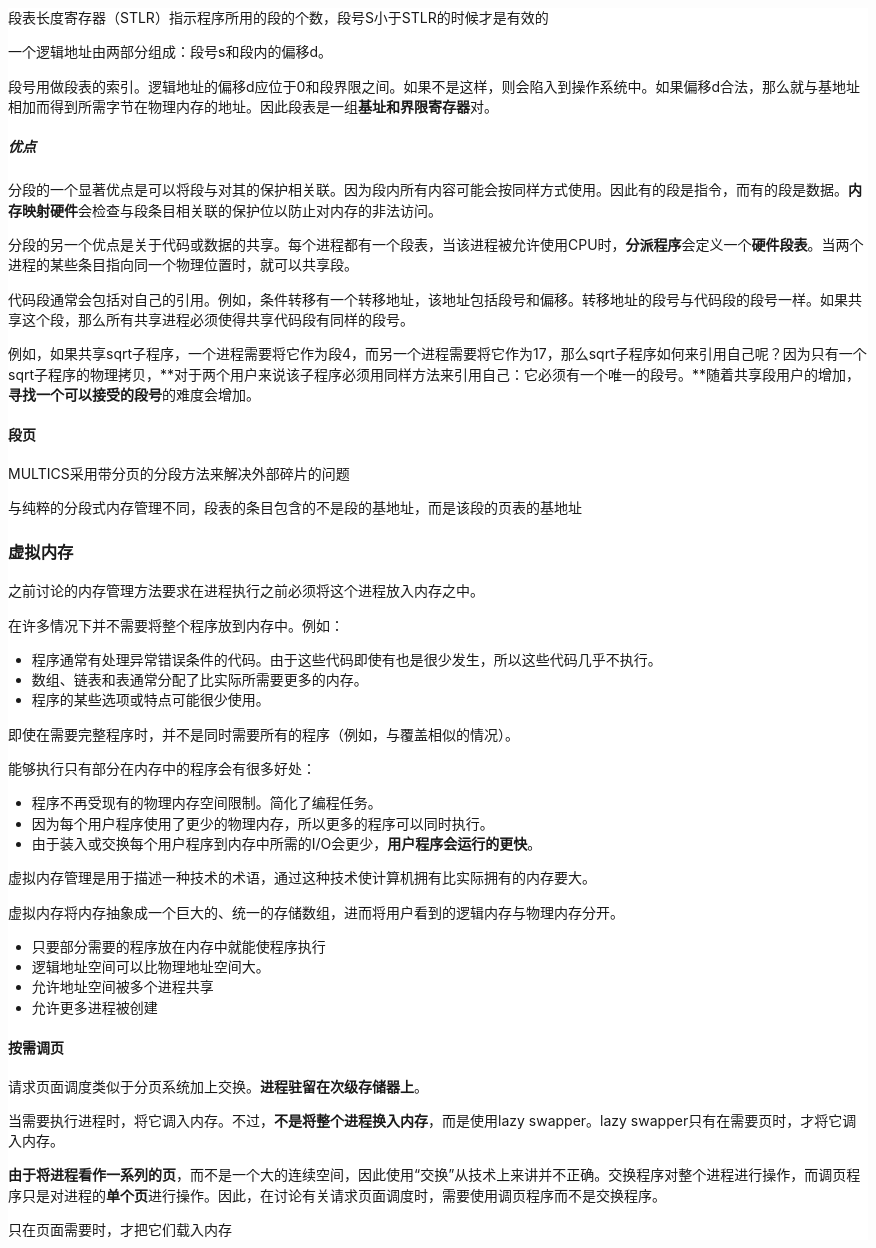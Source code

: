 段表长度寄存器（STLR）指示程序所用的段的个数，段号S小于STLR的时候才是有效的

一个逻辑地址由两部分组成：段号s和段内的偏移d。

段号用做段表的索引。逻辑地址的偏移d应位于0和段界限之间。如果不是这样，则会陷入到操作系统中。如果偏移d合法，那么就与基地址相加而得到所需字节在物理内存的地址。因此段表是一组**基址和界限寄存器**对。

##### 优点

分段的一个显著优点是可以将段与对其的保护相关联。因为段内所有内容可能会按同样方式使用。因此有的段是指令，而有的段是数据。**内存映射硬件**会检查与段条目相关联的保护位以防止对内存的非法访问。

分段的另一个优点是关于代码或数据的共享。每个进程都有一个段表，当该进程被允许使用CPU时，**分派程序**会定义一个**硬件段表**。当两个进程的某些条目指向同一个物理位置时，就可以共享段。

代码段通常会包括对自己的引用。例如，条件转移有一个转移地址，该地址包括段号和偏移。转移地址的段号与代码段的段号一样。如果共享这个段，那么所有共享进程必须使得共享代码段有同样的段号。

例如，如果共享sqrt子程序，一个进程需要将它作为段4，而另一个进程需要将它作为17，那么sqrt子程序如何来引用自己呢？因为只有一个sqrt子程序的物理拷贝，**对于两个用户来说该子程序必须用同样方法来引用自己：它必须有一个唯一的段号。**随着共享段用户的增加，**寻找一个可以接受的段号**的难度会增加。

#### 段页

MULTICS采用带分页的分段方法来解决外部碎片的问题

与纯粹的分段式内存管理不同，段表的条目包含的不是段的基地址，而是该段的页表的基地址

### 虚拟内存

之前讨论的内存管理方法要求在进程执行之前必须将这个进程放入内存之中。

在许多情况下并不需要将整个程序放到内存中。例如：

* 程序通常有处理异常错误条件的代码。由于这些代码即使有也是很少发生，所以这些代码几乎不执行。
* 数组、链表和表通常分配了比实际所需要更多的内存。
* 程序的某些选项或特点可能很少使用。

即使在需要完整程序时，并不是同时需要所有的程序（例如，与覆盖相似的情况）。

能够执行只有部分在内存中的程序会有很多好处：

* 程序不再受现有的物理内存空间限制。简化了编程任务。
* 因为每个用户程序使用了更少的物理内存，所以更多的程序可以同时执行。
* 由于装入或交换每个用户程序到内存中所需的I/O会更少，**用户程序会运行的更快**。

虚拟内存管理是用于描述一种技术的术语，通过这种技术使计算机拥有比实际拥有的内存要大。

虚拟内存将内存抽象成一个巨大的、统一的存储数组，进而将用户看到的逻辑内存与物理内存分开。

* 只要部分需要的程序放在内存中就能使程序执行
* 逻辑地址空间可以比物理地址空间大。
* 允许地址空间被多个进程共享
* 允许更多进程被创建

#### 按需调页

请求页面调度类似于分页系统加上交换。**进程驻留在次级存储器上**。

当需要执行进程时，将它调入内存。不过，**不是将整个进程换入内存**，而是使用lazy swapper。lazy swapper只有在需要页时，才将它调入内存。

**由于将进程看作一系列的页**，而不是一个大的连续空间，因此使用“交换”从技术上来讲并不正确。交换程序对整个进程进行操作，而调页程序只是对进程的**单个页**进行操作。因此，在讨论有关请求页面调度时，需要使用调页程序而不是交换程序。

只在页面需要时，才把它们载入内存
